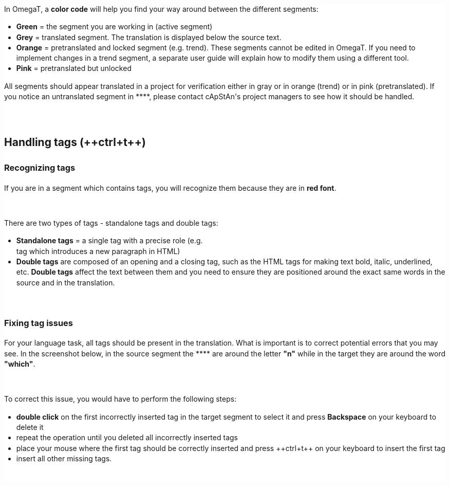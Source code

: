 In OmegaT, a **color code** will help you find your way around between the different segments:

  * **Green** = the segment you are working in (active segment)
  * **Grey** = translated segment. The translation is displayed below the source text.
  * **Orange** = pretranslated and locked segment (e.g. trend). These segments cannot be edited in OmegaT. If you need to implement changes in a trend segment, a separate user guide will explain how to modify them using a different tool.
  * **Pink** = pretranslated but unlocked

All segments should appear translated in a project for verification either in gray or in orange (trend) or in pink (pretranslated). If you notice an untranslated segment in ****, please contact cApStAn's project managers to see how it should be handled.

[<img src="https://pisawiki.capstan.be/lib/exe/fetch.php?media=ug:08_color_coding.jpg" class="media" alt="" width="600" />](https://pisawiki.capstan.be/lib/exe/fetch.php?media=ug:08_color_coding.jpg)

## Handling tags (++ctrl+t++)

### Recognizing tags

If you are in a segment which contains tags, you will recognize them because they are in **red font**. 

[<img src="https://pisawiki.capstan.be/lib/exe/fetch.php?media=ug:09a_tags_recognizing_ada.jpg" class="media" alt="" width="400" />](https://pisawiki.capstan.be/lib/exe/fetch.php?media=ug:09a_tags_recognizing_ada.jpg)

There are two types of tags - standalone tags and double tags:

  * **Standalone tags** = a single tag with a precise role (e.g. <br/> tag which introduces a new paragraph in HTML)
  * **Double tags** are composed of an opening and a closing tag, such as the HTML tags for making text bold, italic, underlined, etc. **Double tags** affect the text between them and you need to ensure they are positioned around the exact same words in the source and in the translation.

[<img src="https://pisawiki.capstan.be/lib/exe/fetch.php?media=ug:10_types_of_tags.jpg" class="media" alt="" width="400" />](https://pisawiki.capstan.be/lib/exe/fetch.php?media=ug:10_types_of_tags.jpg)

### Fixing tag issues

For your language task, all tags should be present in the translation. What is important is to correct potential errors that you may see. In the screenshot below, in the source segment the **** are around the letter **"n"** while in the target they are around the word **"which"**. 

[<img src="https://pisawiki.capstan.be/lib/exe/fetch.php?media=ug:09b_tags_issue_ada.jpg" class="media" alt="" width="500" />](https://pisawiki.capstan.be/lib/exe/fetch.php?media=ug:09b_tags_issue_ada.jpg)

To correct this issue, you would have to perform the following steps:

  * **double click** on the first incorrectly inserted tag in the target segment to select it and press **Backspace** on your keyboard to delete it 
  * repeat the operation until you deleted all incorrectly inserted tags
  * place your mouse where the first tag should be correctly inserted and press ++ctrl+t++ on your keyboard to insert the first tag
  * insert all other missing tags.

[<img src="https://pisawiki.capstan.be/lib/exe/fetch.php?media=ug:11a_tag_order_ada.jpg" class="media" alt="" />](https://pisawiki.capstan.be/lib/exe/fetch.php?media=ug:11a_tag_order_ada.jpg)
